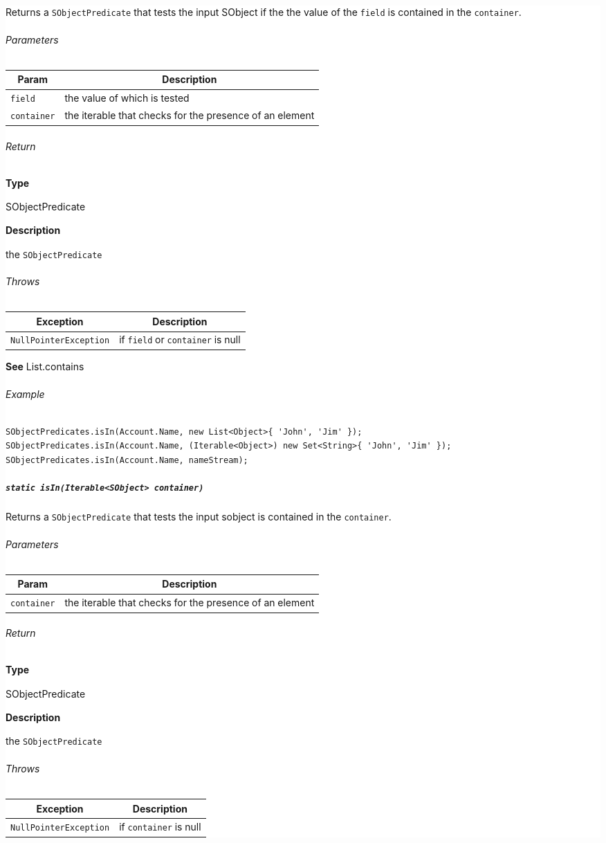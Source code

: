 Returns a `SObjectPredicate` that tests the input SObject if the the value of the `field` is contained in the `container`.

###### Parameters
|Param|Description|
|---|---|
|`field`|the value of which is tested|
|`container`|the iterable that checks for the presence of an element|

###### Return

**Type**

SObjectPredicate

**Description**

the `SObjectPredicate`

###### Throws
|Exception|Description|
|---|---|
|`NullPointerException`|if `field` or `container` is null|


**See** List.contains

###### Example
```apex
SObjectPredicates.isIn(Account.Name, new List<Object>{ 'John', 'Jim' });
SObjectPredicates.isIn(Account.Name, (Iterable<Object>) new Set<String>{ 'John', 'Jim' });
SObjectPredicates.isIn(Account.Name, nameStream);
```

##### `static isIn(Iterable<SObject> container)`

Returns a `SObjectPredicate` that tests the input sobject is contained in the `container`.

###### Parameters
|Param|Description|
|---|---|
|`container`|the iterable that checks for the presence of an element|

###### Return

**Type**

SObjectPredicate

**Description**

the `SObjectPredicate`

###### Throws
|Exception|Description|
|---|---|
|`NullPointerException`|if `container` is null|

